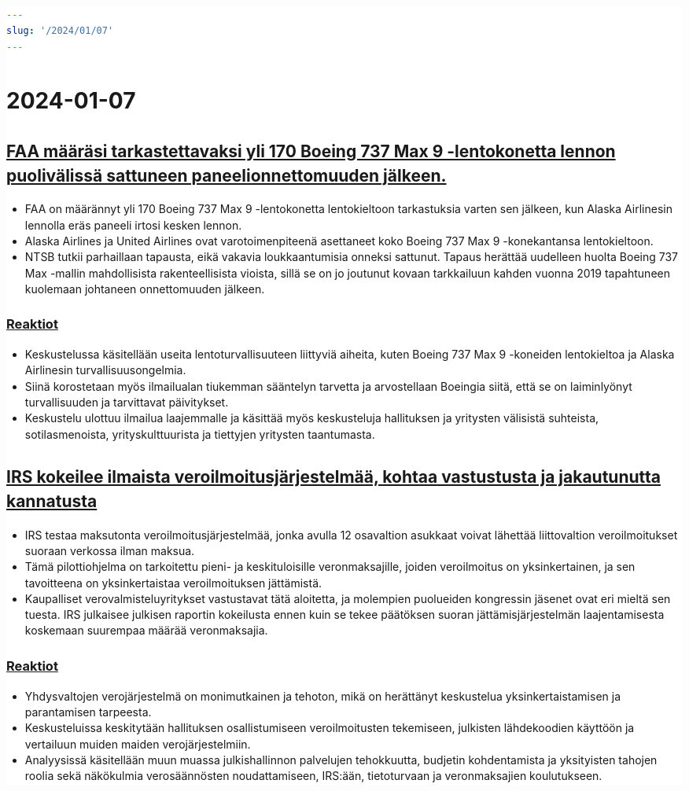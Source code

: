 ```yaml
---
slug: '/2024/01/07'
---
```


# 2024-01-07

## [FAA määräsi tarkastettavaksi yli 170 Boeing 737 Max 9 -lentokonetta lennon puolivälissä sattuneen paneelionnettomuuden jälkeen.](https://www.cnbc.com/2024/01/06/boeing-737-max-9-grounding-after-alaska-airlines-door-blows-midflight.html)

- FAA on määrännyt yli 170 Boeing 737 Max 9 -lentokonetta lentokieltoon tarkastuksia varten sen jälkeen, kun Alaska Airlinesin lennolla eräs paneeli irtosi kesken lennon.
- Alaska Airlines ja United Airlines ovat varotoimenpiteenä asettaneet koko Boeing 737 Max 9 -konekantansa lentokieltoon.
- NTSB tutkii parhaillaan tapausta, eikä vakavia loukkaantumisia onneksi sattunut. Tapaus herättää uudelleen huolta Boeing 737 Max -mallin mahdollisista rakenteellisista vioista, sillä se on jo joutunut kovaan tarkkailuun kahden vuonna 2019 tapahtuneen kuolemaan johtaneen onnettomuuden jälkeen.

### [Reaktiot](https://news.ycombinator.com/item?id=38893909)

- Keskustelussa käsitellään useita lentoturvallisuuteen liittyviä aiheita, kuten Boeing 737 Max 9 -koneiden lentokieltoa ja Alaska Airlinesin turvallisuusongelmia.
- Siinä korostetaan myös ilmailualan tiukemman sääntelyn tarvetta ja arvostellaan Boeingia siitä, että se on laiminlyönyt turvallisuuden ja tarvittavat päivitykset.
- Keskustelu ulottuu ilmailua laajemmalle ja käsittää myös keskusteluja hallituksen ja yritysten välisistä suhteista, sotilasmenoista, yrityskulttuurista ja tiettyjen yritysten taantumasta.

## [IRS kokeilee ilmaista veroilmoitusjärjestelmää, kohtaa vastustusta ja jakautunutta kannatusta](https://www.nytimes.com/2024/01/05/your-money/irs-tax-filing-free-online.html)

- IRS testaa maksutonta veroilmoitusjärjestelmää, jonka avulla 12 osavaltion asukkaat voivat lähettää liittovaltion veroilmoitukset suoraan verkossa ilman maksua.
- Tämä pilottiohjelma on tarkoitettu pieni- ja keskituloisille veronmaksajille, joiden veroilmoitus on yksinkertainen, ja sen tavoitteena on yksinkertaistaa veroilmoituksen jättämistä.
- Kaupalliset verovalmisteluyritykset vastustavat tätä aloitetta, ja molempien puolueiden kongressin jäsenet ovat eri mieltä sen tuesta. IRS julkaisee julkisen raportin kokeilusta ennen kuin se tekee päätöksen suoran jättämisjärjestelmän laajentamisesta koskemaan suurempaa määrää veronmaksajia.

### [Reaktiot](https://news.ycombinator.com/item?id=38892044)

- Yhdysvaltojen verojärjestelmä on monimutkainen ja tehoton, mikä on herättänyt keskustelua yksinkertaistamisen ja parantamisen tarpeesta.
- Keskusteluissa keskitytään hallituksen osallistumiseen veroilmoitusten tekemiseen, julkisten lähdekoodien käyttöön ja vertailuun muiden maiden verojärjestelmiin.
- Analyysissä käsitellään muun muassa julkishallinnon palvelujen tehokkuutta, budjetin kohdentamista ja yksityisten tahojen roolia sekä näkökulmia verosäännösten noudattamiseen, IRS:ään, tietoturvaan ja veronmaksajien koulutukseen.
